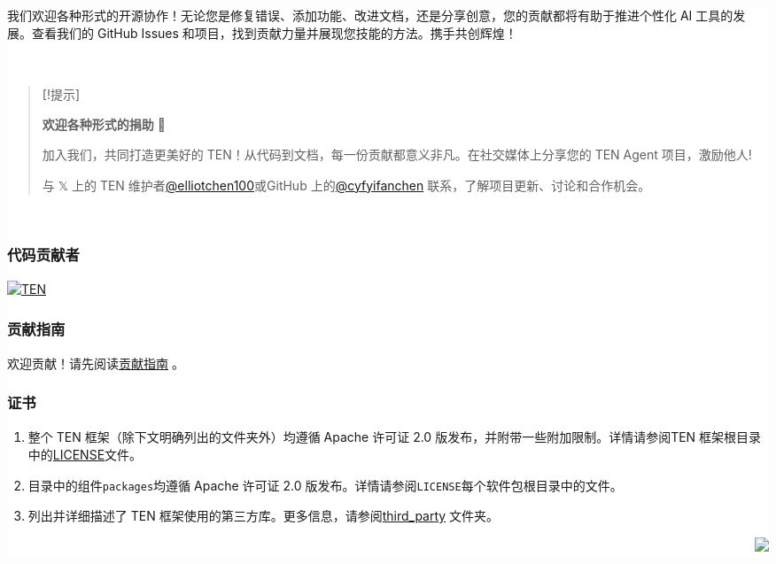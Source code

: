 我们欢迎各种形式的开源协作！无论您是修复错误、添加功能、改进文档，还是分享创意，您的贡献都将有助于推进个性化 AI 工具的发展。查看我们的 GitHub Issues 和项目，找到贡献力量并展现您技能的方法。携手共创辉煌！

<br>

> \[!提示]
>
> **欢迎各种形式的捐助** 🙏
>
> 加入我们，共同打造更美好的 TEN！从代码到文档，每一份贡献都意义非凡。在社交媒体上分享您的 TEN Agent 项目，激励他人!
>
> 与 𝕏 上的 TEN 维护者[@elliotchen100](https://x.com/elliotchen100)或GitHub 上的[@cyfyifanchen](https://github.com/cyfyifanchen) 联系，了解项目更新、讨论和合作机会。


<br>

### 代码贡献者

[![TEN](https://contrib.rocks/image?repo=TEN-framework/ten-agent)](https://github.com/TEN-framework/ten-agent/graphs/contributors)

### 贡献指南

欢迎贡献！请先阅读[贡献指南](./docs/code-of-conduct/contributing.md) 。

### 证书

1. 整个 TEN 框架（除下文明确列出的文件夹外）均遵循 Apache 许可证 2.0 版发布，并附带一些附加限制。详情请参阅TEN 框架根目录中的[LICENSE](./LICENSE)文件。

2. 目录中的组件`packages`均遵循 Apache 许可证 2.0 版发布。详情请参阅`LICENSE`每个软件包根目录中的文件。

3. 列出并详细描述了 TEN 框架使用的第三方库。更多信息，请参阅[third_party](./third_party/) 文件夹。


<div align="right">

[![][back-to-top]](#readme-top)

</div>

[back-to-top]: https://img.shields.io/badge/-Back_to_top-gray?style=flat-square

[ten-framework-shield]: https://img.shields.io/github/stars/ten-framework/ten_framework?color=ffcb47&labelColor=gray&style=flat-square&logo=github
[ten-framework-banner]: https://github.com/user-attachments/assets/7c8f72d7-3993-4d01-8504-b71578a22944
[ten-framework-link]: https://github.com/ten-framework/ten_framework

[ten-vad-link]: https://github.com/ten-framework/ten-vad
[ten-vad-shield]: https://img.shields.io/github/stars/ten-framework/ten-vad?color=ffcb47&labelColor=gray&style=flat-square&logo=github
[ten-vad-banner]: https://github.com/user-attachments/assets/d45870e4-9453-4047-8163-08737f82863f

[ten-turn-detection-link]: https://github.com/ten-framework/ten-turn-detection
[ten-turn-detection-shield]: https://img.shields.io/github/stars/ten-framework/ten-turn-detection?color=ffcb47&labelColor=gray&style=flat-square&logo=github
[ten-turn-detection-banner]: https://github.com/user-attachments/assets/8d0ec716-5d0e-43e4-ad9a-d97b17305658

[ten-agent-link]: https://github.com/TEN-framework/ten-framework/tree/main/ai_agents
[ten-agent-banner]: https://github.com/user-attachments/assets/38de2207-939b-4702-a0aa-04491f5b5275
[tman-designer-banner]: https://github.com/user-attachments/assets/804c3543-0a47-42b7-b40b-ef32b742fb8f
[tman-designer-link]: https://github.com/TEN-framework/ten-framework/tree/main/core/src/ten_manager/designer_frontend

[ten-portal-link]: https://github.com/ten-framework/portal
[ten-portal-shield]: https://img.shields.io/github/stars/ten-framework/portal?color=ffcb47&labelColor=gray&style=flat-square&logo=github
[ten-portal-banner]: https://github.com/user-attachments/assets/e17d8aaa-5928-45dd-ac71-814928e26a89


[codespaces-shield]: <https://github.com/codespaces/badge.svg>